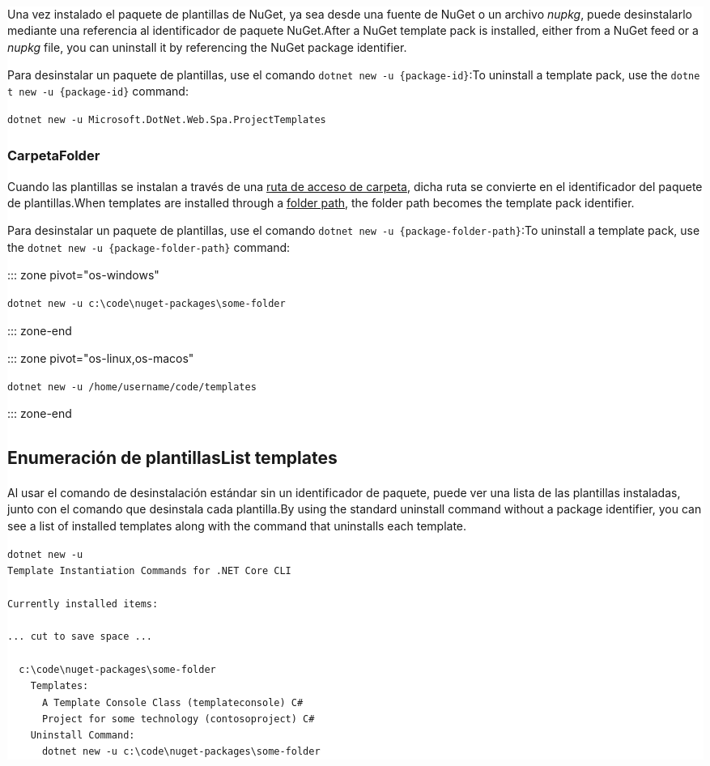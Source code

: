 <span data-ttu-id="b2337-131">Una vez instalado el paquete de plantillas de NuGet, ya sea desde una fuente de NuGet o un archivo *nupkg*, puede desinstalarlo mediante una referencia al identificador de paquete NuGet.</span><span class="sxs-lookup"><span data-stu-id="b2337-131">After a NuGet template pack is installed, either from a NuGet feed or a *nupkg* file, you can uninstall it by referencing the NuGet package identifier.</span></span>

<span data-ttu-id="b2337-132">Para desinstalar un paquete de plantillas, use el comando `dotnet new -u {package-id}`:</span><span class="sxs-lookup"><span data-stu-id="b2337-132">To uninstall a template pack, use the `dotnet new -u {package-id}` command:</span></span>

```dotnetcli
dotnet new -u Microsoft.DotNet.Web.Spa.ProjectTemplates
```

### <a name="folder"></a><span data-ttu-id="b2337-133">Carpeta</span><span class="sxs-lookup"><span data-stu-id="b2337-133">Folder</span></span>

<span data-ttu-id="b2337-134">Cuando las plantillas se instalan a través de una [ruta de acceso de carpeta](#folder), dicha ruta se convierte en el identificador del paquete de plantillas.</span><span class="sxs-lookup"><span data-stu-id="b2337-134">When templates are installed through a [folder path](#folder), the folder path becomes the template pack identifier.</span></span>

<span data-ttu-id="b2337-135">Para desinstalar un paquete de plantillas, use el comando `dotnet new -u {package-folder-path}`:</span><span class="sxs-lookup"><span data-stu-id="b2337-135">To uninstall a template pack, use the `dotnet new -u {package-folder-path}` command:</span></span>

::: zone pivot="os-windows"

```dotnetcli
dotnet new -u c:\code\nuget-packages\some-folder
```

::: zone-end

::: zone pivot="os-linux,os-macos"

```dotnetcli
dotnet new -u /home/username/code/templates
```

::: zone-end

## <a name="list-templates"></a><span data-ttu-id="b2337-136">Enumeración de plantillas</span><span class="sxs-lookup"><span data-stu-id="b2337-136">List templates</span></span>

<span data-ttu-id="b2337-137">Al usar el comando de desinstalación estándar sin un identificador de paquete, puede ver una lista de las plantillas instaladas, junto con el comando que desinstala cada plantilla.</span><span class="sxs-lookup"><span data-stu-id="b2337-137">By using the standard uninstall command without a package identifier, you can see a list of installed templates along with the command that uninstalls each template.</span></span>

```console
dotnet new -u
Template Instantiation Commands for .NET Core CLI

Currently installed items:

... cut to save space ...

  c:\code\nuget-packages\some-folder
    Templates:
      A Template Console Class (templateconsole) C#
      Project for some technology (contosoproject) C#
    Uninstall Command:
      dotnet new -u c:\code\nuget-packages\some-folder
```

